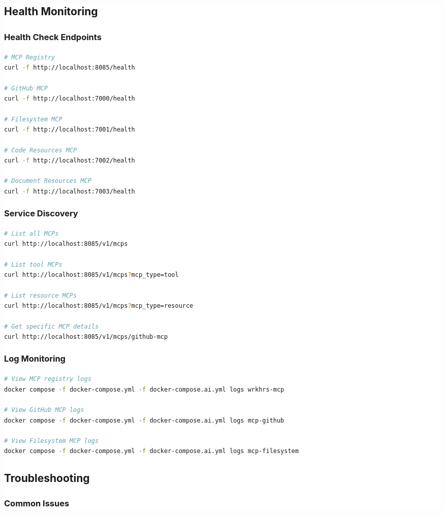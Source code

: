 ## Health Monitoring

### Health Check Endpoints
```bash
# MCP Registry
curl -f http://localhost:8085/health

# GitHub MCP
curl -f http://localhost:7000/health

# Filesystem MCP
curl -f http://localhost:7001/health

# Code Resources MCP
curl -f http://localhost:7002/health

# Document Resources MCP
curl -f http://localhost:7003/health
```

### Service Discovery
```bash
# List all MCPs
curl http://localhost:8085/v1/mcps

# List tool MCPs
curl http://localhost:8085/v1/mcps?mcp_type=tool

# List resource MCPs
curl http://localhost:8085/v1/mcps?mcp_type=resource

# Get specific MCP details
curl http://localhost:8085/v1/mcps/github-mcp
```

### Log Monitoring
```bash
# View MCP registry logs
docker compose -f docker-compose.yml -f docker-compose.ai.yml logs wrkhrs-mcp

# View GitHub MCP logs
docker compose -f docker-compose.yml -f docker-compose.ai.yml logs mcp-github

# View Filesystem MCP logs
docker compose -f docker-compose.yml -f docker-compose.ai.yml logs mcp-filesystem
```

## Troubleshooting

### Common Issues
